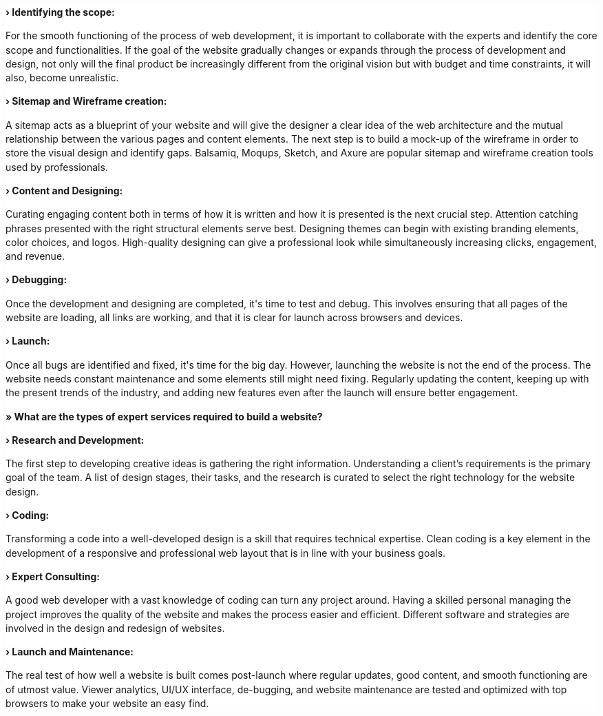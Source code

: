 **› Identifying the scope:**

For the smooth functioning of the process of web development, it is important to collaborate with the experts and identify the core scope and functionalities. If the goal of the website gradually changes or expands through the process of development and design, not only will the final product be increasingly different from the original vision but with budget and time constraints, it will also, become unrealistic.

**› Sitemap and Wireframe creation:**

A sitemap acts as a blueprint of your website and will give the designer a clear idea of the web architecture and the mutual relationship between the various pages and content elements. The next step is to build a mock-up of the wireframe in order to store the visual design and identify gaps. Balsamiq, Moqups, Sketch, and Axure are popular sitemap and wireframe creation tools used by professionals.

**› Content and Designing:**

Curating engaging content both in terms of how it is written and how it is presented is the next crucial step. Attention catching phrases presented with the right structural elements serve best. Designing themes can begin with existing branding elements, color choices, and logos. High-quality designing can give a professional look while simultaneously increasing clicks, engagement, and revenue.

**› Debugging:**

Once the development and designing are completed, it's time to test and debug. This involves ensuring that all pages of the website are loading, all links are working, and that it is clear for launch across browsers and devices.

**› Launch:**

Once all bugs are identified and fixed, it's time for the big day. However, launching the website is not the end of the process. The website needs constant maintenance and some elements still might need fixing. Regularly updating the content, keeping up with the present trends of the industry, and adding new features even after the launch will ensure better engagement.

**» What are the types of expert services required to build a website?**

**› Research and Development:**

The first step to developing creative ideas is gathering the right information. Understanding a client’s requirements is the primary goal of the team. A list of design stages, their tasks, and the research is curated to select the right technology for the website design.

**› Coding:**

Transforming a code into a well-developed design is a skill that requires technical expertise. Clean coding is a key element in the development of a responsive and professional web layout that is in line with your business goals.

**› Expert Consulting:**

A good web developer with a vast knowledge of coding can turn any project around. Having a skilled personal managing the project improves the quality of the website and makes the process easier and efficient. Different software and strategies are involved in the design and redesign of websites.

**› Launch and Maintenance:**

The real test of how well a website is built comes post-launch where regular updates, good content, and smooth functioning are of utmost value. Viewer analytics, UI/UX interface, de-bugging, and website maintenance are tested and optimized with top browsers to make your website an easy find.

